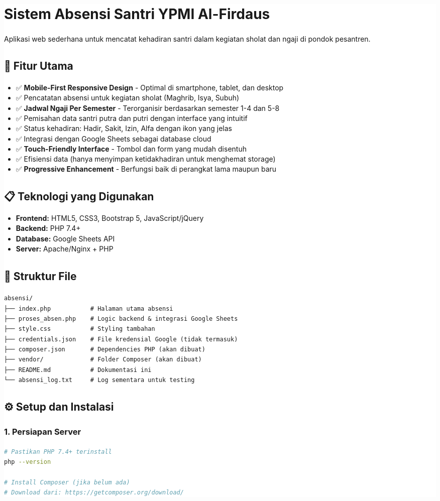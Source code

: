# Sistem Absensi Santri YPMI Al-Firdaus

Aplikasi web sederhana untuk mencatat kehadiran santri dalam kegiatan sholat dan ngaji di pondok pesantren.

## 🚀 Fitur Utama

- ✅ **Mobile-First Responsive Design** - Optimal di smartphone, tablet, dan desktop
- ✅ Pencatatan absensi untuk kegiatan sholat (Maghrib, Isya, Subuh)  
- ✅ **Jadwal Ngaji Per Semester** - Terorganisir berdasarkan semester 1-4 dan 5-8
- ✅ Pemisahan data santri putra dan putri dengan interface yang intuitif
- ✅ Status kehadiran: Hadir, Sakit, Izin, Alfa dengan ikon yang jelas
- ✅ Integrasi dengan Google Sheets sebagai database cloud
- ✅ **Touch-Friendly Interface** - Tombol dan form yang mudah disentuh
- ✅ Efisiensi data (hanya menyimpan ketidakhadiran untuk menghemat storage)
- ✅ **Progressive Enhancement** - Berfungsi baik di perangkat lama maupun baru

## 📋 Teknologi yang Digunakan

- **Frontend:** HTML5, CSS3, Bootstrap 5, JavaScript/jQuery
- **Backend:** PHP 7.4+
- **Database:** Google Sheets API
- **Server:** Apache/Nginx + PHP

## 📁 Struktur File

```
absensi/
├── index.php           # Halaman utama absensi
├── proses_absen.php    # Logic backend & integrasi Google Sheets
├── style.css           # Styling tambahan
├── credentials.json    # File kredensial Google (tidak termasuk)
├── composer.json       # Dependencies PHP (akan dibuat)
├── vendor/             # Folder Composer (akan dibuat)
├── README.md           # Dokumentasi ini
└── absensi_log.txt     # Log sementara untuk testing
```

## ⚙️ Setup dan Instalasi

### 1. Persiapan Server

```bash
# Pastikan PHP 7.4+ terinstall
php --version

# Install Composer (jika belum ada)
# Download dari: https://getcomposer.org/download/
```
